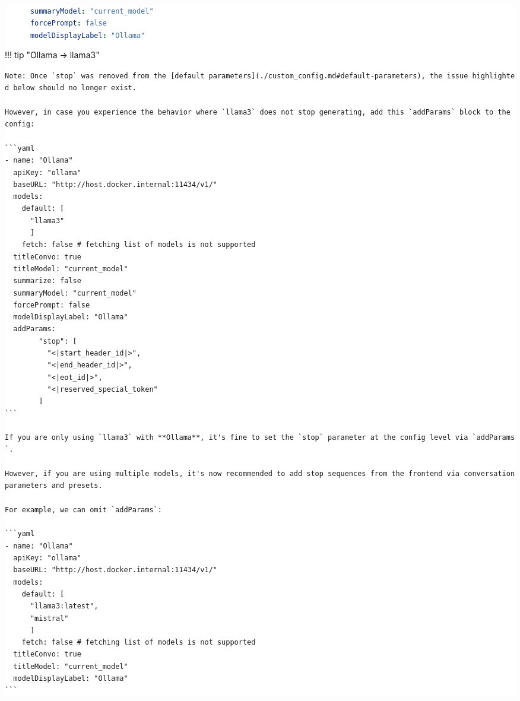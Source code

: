 ```yaml
      summaryModel: "current_model"
      forcePrompt: false
      modelDisplayLabel: "Ollama"
```

!!! tip "Ollama -> llama3"
    
    Note: Once `stop` was removed from the [default parameters](./custom_config.md#default-parameters), the issue highlighted below should no longer exist.

    However, in case you experience the behavior where `llama3` does not stop generating, add this `addParams` block to the config:
    
    ```yaml
    - name: "Ollama"
      apiKey: "ollama"
      baseURL: "http://host.docker.internal:11434/v1/" 
      models:
        default: [
          "llama3"
          ]
        fetch: false # fetching list of models is not supported
      titleConvo: true
      titleModel: "current_model"
      summarize: false
      summaryModel: "current_model"
      forcePrompt: false
      modelDisplayLabel: "Ollama"
      addParams:
            "stop": [
              "<|start_header_id|>",
              "<|end_header_id|>",
              "<|eot_id|>",
              "<|reserved_special_token"
            ]
    ```

    If you are only using `llama3` with **Ollama**, it's fine to set the `stop` parameter at the config level via `addParams`.

    However, if you are using multiple models, it's now recommended to add stop sequences from the frontend via conversation parameters and presets.

    For example, we can omit `addParams`:

    ```yaml
    - name: "Ollama"
      apiKey: "ollama"
      baseURL: "http://host.docker.internal:11434/v1/" 
      models:
        default: [
          "llama3:latest",
          "mistral"
          ]
        fetch: false # fetching list of models is not supported
      titleConvo: true
      titleModel: "current_model"
      modelDisplayLabel: "Ollama"
    ```

